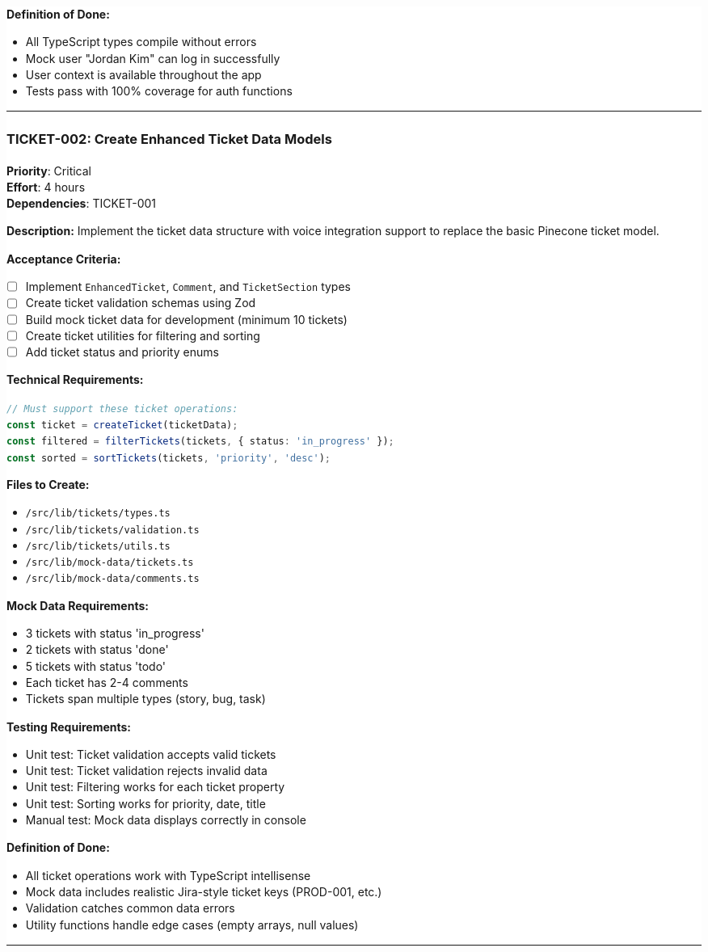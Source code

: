 **Definition of Done:**
- All TypeScript types compile without errors
- Mock user "Jordan Kim" can log in successfully
- User context is available throughout the app
- Tests pass with 100% coverage for auth functions

---

### **TICKET-002: Create Enhanced Ticket Data Models**
**Priority**: Critical  
**Effort**: 4 hours  
**Dependencies**: TICKET-001

**Description:**
Implement the ticket data structure with voice integration support to replace the basic Pinecone ticket model.

**Acceptance Criteria:**
- [ ] Implement `EnhancedTicket`, `Comment`, and `TicketSection` types
- [ ] Create ticket validation schemas using Zod
- [ ] Build mock ticket data for development (minimum 10 tickets)
- [ ] Create ticket utilities for filtering and sorting
- [ ] Add ticket status and priority enums

**Technical Requirements:**
```typescript
// Must support these ticket operations:
const ticket = createTicket(ticketData);
const filtered = filterTickets(tickets, { status: 'in_progress' });
const sorted = sortTickets(tickets, 'priority', 'desc');
```

**Files to Create:**
- `/src/lib/tickets/types.ts`
- `/src/lib/tickets/validation.ts`
- `/src/lib/tickets/utils.ts`
- `/src/lib/mock-data/tickets.ts`
- `/src/lib/mock-data/comments.ts`

**Mock Data Requirements:**
- 3 tickets with status 'in_progress'
- 2 tickets with status 'done'
- 5 tickets with status 'todo'
- Each ticket has 2-4 comments
- Tickets span multiple types (story, bug, task)

**Testing Requirements:**
- Unit test: Ticket validation accepts valid tickets
- Unit test: Ticket validation rejects invalid data
- Unit test: Filtering works for each ticket property
- Unit test: Sorting works for priority, date, title
- Manual test: Mock data displays correctly in console

**Definition of Done:**
- All ticket operations work with TypeScript intellisense
- Mock data includes realistic Jira-style ticket keys (PROD-001, etc.)
- Validation catches common data errors
- Utility functions handle edge cases (empty arrays, null values)

---